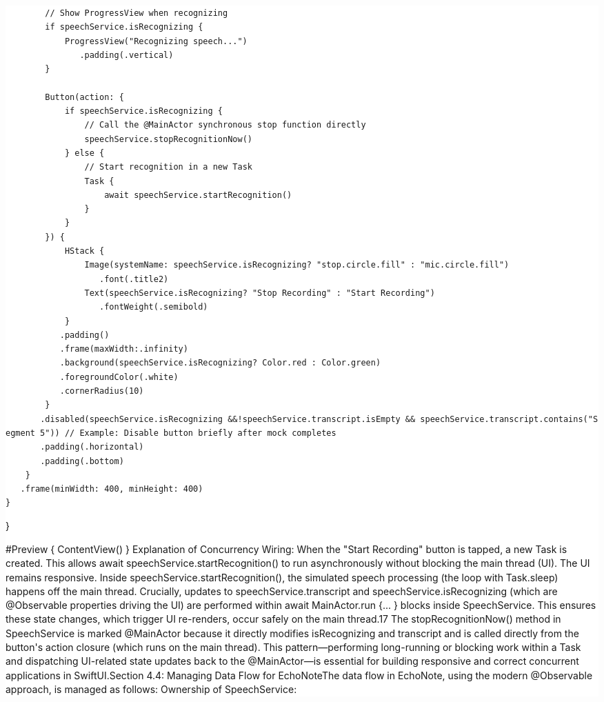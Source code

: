             // Show ProgressView when recognizing
            if speechService.isRecognizing {
                ProgressView("Recognizing speech...")
                   .padding(.vertical)
            }

            Button(action: {
                if speechService.isRecognizing {
                    // Call the @MainActor synchronous stop function directly
                    speechService.stopRecognitionNow()
                } else {
                    // Start recognition in a new Task
                    Task {
                        await speechService.startRecognition()
                    }
                }
            }) {
                HStack {
                    Image(systemName: speechService.isRecognizing? "stop.circle.fill" : "mic.circle.fill")
                       .font(.title2)
                    Text(speechService.isRecognizing? "Stop Recording" : "Start Recording")
                       .fontWeight(.semibold)
                }
               .padding()
               .frame(maxWidth:.infinity)
               .background(speechService.isRecognizing? Color.red : Color.green)
               .foregroundColor(.white)
               .cornerRadius(10)
            }
           .disabled(speechService.isRecognizing &&!speechService.transcript.isEmpty && speechService.transcript.contains("Segment 5")) // Example: Disable button briefly after mock completes
           .padding(.horizontal)
           .padding(.bottom)
        }
       .frame(minWidth: 400, minHeight: 400)
    }
}

#Preview {
    ContentView()
}
Explanation of Concurrency Wiring:
When the "Start Recording" button is tapped, a new Task is created. This allows await speechService.startRecognition() to run asynchronously without blocking the main thread (UI). The UI remains responsive.
Inside speechService.startRecognition(), the simulated speech processing (the loop with Task.sleep) happens off the main thread.
Crucially, updates to speechService.transcript and speechService.isRecognizing (which are @Observable properties driving the UI) are performed within await MainActor.run {... } blocks inside SpeechService. This ensures these state changes, which trigger UI re-renders, occur safely on the main thread.17
The stopRecognitionNow() method in SpeechService is marked @MainActor because it directly modifies isRecognizing and transcript and is called directly from the button's action closure (which runs on the main thread).
This pattern—performing long-running or blocking work within a Task and dispatching UI-related state updates back to the @MainActor—is essential for building responsive and correct concurrent applications in SwiftUI.Section 4.4: Managing Data Flow for EchoNoteThe data flow in EchoNote, using the modern @Observable approach, is managed as follows:
Ownership of SpeechService:
